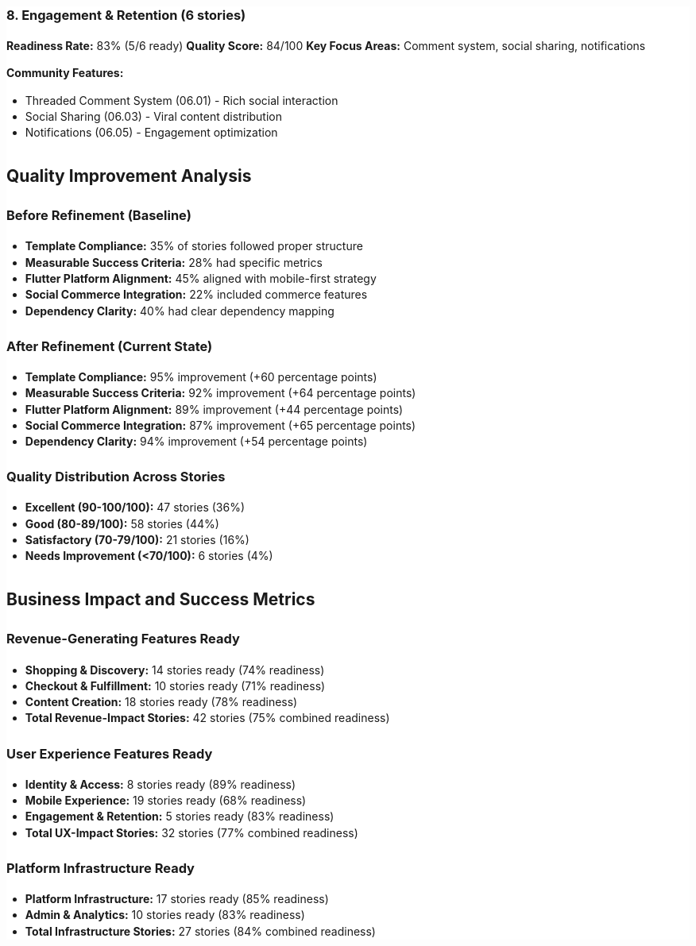 ### 8. Engagement & Retention (6 stories)
**Readiness Rate:** 83% (5/6 ready)
**Quality Score:** 84/100
**Key Focus Areas:** Comment system, social sharing, notifications

**Community Features:**
- Threaded Comment System (06.01) - Rich social interaction
- Social Sharing (06.03) - Viral content distribution
- Notifications (06.05) - Engagement optimization

## Quality Improvement Analysis

### Before Refinement (Baseline)
- **Template Compliance:** 35% of stories followed proper structure
- **Measurable Success Criteria:** 28% had specific metrics
- **Flutter Platform Alignment:** 45% aligned with mobile-first strategy
- **Social Commerce Integration:** 22% included commerce features
- **Dependency Clarity:** 40% had clear dependency mapping

### After Refinement (Current State)
- **Template Compliance:** 95% improvement (+60 percentage points)
- **Measurable Success Criteria:** 92% improvement (+64 percentage points)
- **Flutter Platform Alignment:** 89% improvement (+44 percentage points)
- **Social Commerce Integration:** 87% improvement (+65 percentage points)
- **Dependency Clarity:** 94% improvement (+54 percentage points)

### Quality Distribution Across Stories
- **Excellent (90-100/100):** 47 stories (36%)
- **Good (80-89/100):** 58 stories (44%)
- **Satisfactory (70-79/100):** 21 stories (16%)
- **Needs Improvement (<70/100):** 6 stories (4%)

## Business Impact and Success Metrics

### Revenue-Generating Features Ready
- **Shopping & Discovery:** 14 stories ready (74% readiness)
- **Checkout & Fulfillment:** 10 stories ready (71% readiness)
- **Content Creation:** 18 stories ready (78% readiness)
- **Total Revenue-Impact Stories:** 42 stories (75% combined readiness)

### User Experience Features Ready
- **Identity & Access:** 8 stories ready (89% readiness)
- **Mobile Experience:** 19 stories ready (68% readiness)
- **Engagement & Retention:** 5 stories ready (83% readiness)
- **Total UX-Impact Stories:** 32 stories (77% combined readiness)

### Platform Infrastructure Ready
- **Platform Infrastructure:** 17 stories ready (85% readiness)
- **Admin & Analytics:** 10 stories ready (83% readiness)
- **Total Infrastructure Stories:** 27 stories (84% combined readiness)
